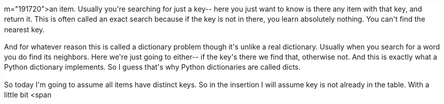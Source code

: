   m="191720">an</span> <span m="191810">item.</span> <span
  m="192070">Usually</span> <span m="192400">you're</span> <span
  m="192480">searching</span> <span m="192810">for</span> <span m="192980">just
  a</span> <span m="193270">key--</span> <span m="197490">here</span> <span
  m="197760">you</span> <span m="197850">just</span> <span
  m="198060">want</span> <span m="198200">to</span> <span m="198260">know</span>
  <span m="198680">is</span> <span m="198890">there</span> <span
  m="199050">any</span> <span m="199290">item</span> <span
  m="199570">with</span> <span m="199710">that</span> <span
  m="199930">key,</span> <span m="200840">and</span> <span
  m="201640">return</span> <span m="201980">it.</span> <span
  m="208880">This</span> <span m="209070">is</span> <span
  m="209190">often</span> <span m="209570">called</span> <span
  m="210740">an</span> <span m="210860">exact</span> <span
  m="211370">search</span> <span m="211980">because</span> <span
  m="212530">if</span> <span m="212720">the</span> <span m="212820">key</span>
  <span m="212990">is</span> <span m="213110">not</span> <span
  m="213330">in</span> <span m="213430">there,</span> <span
  m="213600">you</span> <span m="213740">learn</span> <span
  m="213990">absolutely</span> <span m="214570">nothing.</span> <span
  m="216310">You</span> <span m="216430">can't</span> <span
  m="216800">find</span> <span m="217060">the</span> <span
  m="217140">nearest</span> <span m="217670">key.</span></p><p><span
  m="218400">And</span> <span m="218620">for</span> <span
  m="218720">whatever</span> <span m="219000">reason</span> <span
  m="219290">this</span> <span m="219450">is</span> <span
  m="219560">called</span> <span m="220310">a</span> <span
  m="220390">dictionary</span> <span m="220840">problem</span> <span
  m="221480">though</span> <span m="221810">it's</span> <span m="222230">unlike
  a</span> <span m="222320">real</span> <span m="222530">dictionary.</span>
  <span m="223150">Usually</span> <span m="223520">when</span> <span
  m="223630">you</span> <span m="223690">search</span> <span m="223920">for
  a</span> <span m="224090">word</span> <span m="224220">you</span> <span
  m="224390">do</span> <span m="224540">find</span> <span m="224790">its</span>
  <span m="224910">neighbors.</span> <span m="225820">Here</span> <span
  m="226540">we're</span> <span m="226760">just</span> <span
  m="227000">going</span> <span m="227130">to</span> <span
  m="227400">either--</span> <span m="227800">if</span> <span
  m="227960">the</span> <span m="228040">key's</span> <span
  m="228280">there</span> <span m="228510">we</span> <span
  m="228610">find</span> <span m="228830">that,</span> <span
  m="229530">otherwise</span> <span m="229920">not.</span> <span
  m="230630">And</span> <span m="230830">this</span> <span m="230990">is</span>
  <span m="231030">exactly</span> <span m="232490">what</span> <span
  m="233230">a</span> <span m="233310">Python</span> <span
  m="233680">dictionary</span> <span m="234290">implements.</span> <span
  m="235930">So</span> <span m="236280">I</span> <span m="236440">guess</span>
  <span m="236650">that's</span> <span m="236860">why</span> <span
  m="237250">Python</span> <span m="237560">dictionaries</span> <span
  m="238000">are</span> <span m="238090">called</span> <span
  m="239190">dicts.</span></p><p><span m="240980">So</span> <span
  m="243010">today</span> <span m="243420">I'm</span> <span
  m="243550">going</span> <span m="243760">to</span> <span
  m="243880">assume</span> <span m="244910">all</span> <span
  m="245140">items</span> <span m="245480">have</span> <span
  m="245630">distinct</span> <span m="246050">keys.</span> <span
  m="247540">So</span> <span m="247760">in</span> <span m="247850">the</span>
  <span m="247950">insertion</span> <span m="248580">I</span> <span
  m="248710">will</span> <span m="248900">assume</span> <span
  m="250570">key</span> <span m="252030">is</span> <span m="252440">not</span>
  <span m="252780">already</span> <span m="253480">in</span> <span
  m="253650">the</span> <span m="253760">table.</span> <span
  m="257760">With</span> <span m="258430">a</span> <span
  m="258529">little</span> <span m="258730">bit</span> <span